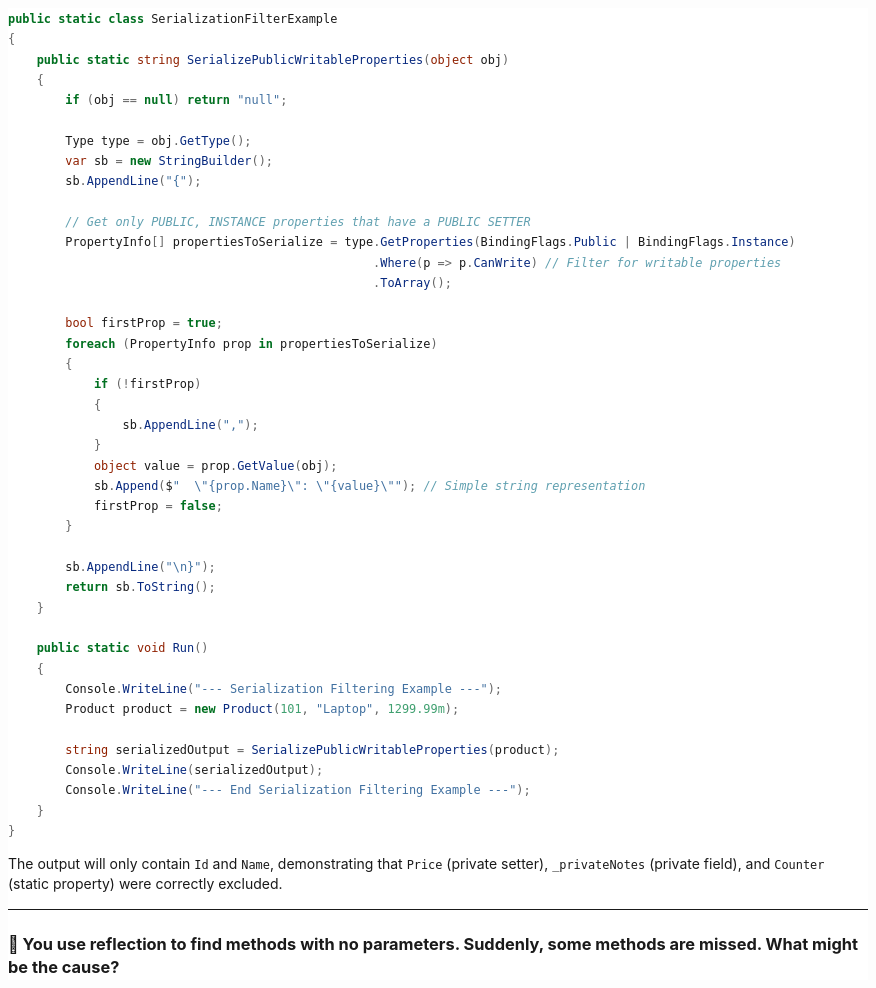 ```csharp
public static class SerializationFilterExample
{
    public static string SerializePublicWritableProperties(object obj)
    {
        if (obj == null) return "null";

        Type type = obj.GetType();
        var sb = new StringBuilder();
        sb.AppendLine("{");

        // Get only PUBLIC, INSTANCE properties that have a PUBLIC SETTER
        PropertyInfo[] propertiesToSerialize = type.GetProperties(BindingFlags.Public | BindingFlags.Instance)
                                                   .Where(p => p.CanWrite) // Filter for writable properties
                                                   .ToArray();

        bool firstProp = true;
        foreach (PropertyInfo prop in propertiesToSerialize)
        {
            if (!firstProp)
            {
                sb.AppendLine(",");
            }
            object value = prop.GetValue(obj);
            sb.Append($"  \"{prop.Name}\": \"{value}\""); // Simple string representation
            firstProp = false;
        }

        sb.AppendLine("\n}");
        return sb.ToString();
    }

    public static void Run()
    {
        Console.WriteLine("--- Serialization Filtering Example ---");
        Product product = new Product(101, "Laptop", 1299.99m);

        string serializedOutput = SerializePublicWritableProperties(product);
        Console.WriteLine(serializedOutput);
        Console.WriteLine("--- End Serialization Filtering Example ---");
    }
}
```

The output will only contain `Id` and `Name`, demonstrating that `Price` (private setter), `_privateNotes` (private field), and `Counter` (static property) were correctly excluded.

-----

### 🔹 You use reflection to find methods with no parameters. Suddenly, some methods are missed. What might be the cause?
